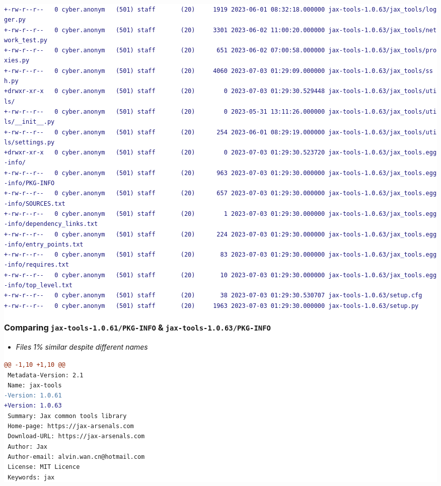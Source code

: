 ```diff
+-rw-r--r--   0 cyber.anonym   (501) staff       (20)     1919 2023-06-01 08:32:18.000000 jax-tools-1.0.63/jax_tools/logger.py
+-rw-r--r--   0 cyber.anonym   (501) staff       (20)     3301 2023-06-02 11:00:20.000000 jax-tools-1.0.63/jax_tools/network_test.py
+-rw-r--r--   0 cyber.anonym   (501) staff       (20)      651 2023-06-02 07:00:58.000000 jax-tools-1.0.63/jax_tools/proxies.py
+-rw-r--r--   0 cyber.anonym   (501) staff       (20)     4060 2023-07-03 01:29:09.000000 jax-tools-1.0.63/jax_tools/ssh.py
+drwxr-xr-x   0 cyber.anonym   (501) staff       (20)        0 2023-07-03 01:29:30.529448 jax-tools-1.0.63/jax_tools/utils/
+-rw-r--r--   0 cyber.anonym   (501) staff       (20)        0 2023-05-31 13:11:26.000000 jax-tools-1.0.63/jax_tools/utils/__init__.py
+-rw-r--r--   0 cyber.anonym   (501) staff       (20)      254 2023-06-01 08:29:19.000000 jax-tools-1.0.63/jax_tools/utils/settings.py
+drwxr-xr-x   0 cyber.anonym   (501) staff       (20)        0 2023-07-03 01:29:30.523720 jax-tools-1.0.63/jax_tools.egg-info/
+-rw-r--r--   0 cyber.anonym   (501) staff       (20)      963 2023-07-03 01:29:30.000000 jax-tools-1.0.63/jax_tools.egg-info/PKG-INFO
+-rw-r--r--   0 cyber.anonym   (501) staff       (20)      657 2023-07-03 01:29:30.000000 jax-tools-1.0.63/jax_tools.egg-info/SOURCES.txt
+-rw-r--r--   0 cyber.anonym   (501) staff       (20)        1 2023-07-03 01:29:30.000000 jax-tools-1.0.63/jax_tools.egg-info/dependency_links.txt
+-rw-r--r--   0 cyber.anonym   (501) staff       (20)      224 2023-07-03 01:29:30.000000 jax-tools-1.0.63/jax_tools.egg-info/entry_points.txt
+-rw-r--r--   0 cyber.anonym   (501) staff       (20)       83 2023-07-03 01:29:30.000000 jax-tools-1.0.63/jax_tools.egg-info/requires.txt
+-rw-r--r--   0 cyber.anonym   (501) staff       (20)       10 2023-07-03 01:29:30.000000 jax-tools-1.0.63/jax_tools.egg-info/top_level.txt
+-rw-r--r--   0 cyber.anonym   (501) staff       (20)       38 2023-07-03 01:29:30.530707 jax-tools-1.0.63/setup.cfg
+-rw-r--r--   0 cyber.anonym   (501) staff       (20)     1963 2023-07-03 01:29:30.000000 jax-tools-1.0.63/setup.py
```

### Comparing `jax-tools-1.0.61/PKG-INFO` & `jax-tools-1.0.63/PKG-INFO`

 * *Files 1% similar despite different names*

```diff
@@ -1,10 +1,10 @@
 Metadata-Version: 2.1
 Name: jax-tools
-Version: 1.0.61
+Version: 1.0.63
 Summary: Jax common tools library
 Home-page: https://jax-arsenals.com
 Download-URL: https://jax-arsenals.com
 Author: Jax
 Author-email: alvin.wan.cn@hotmail.com
 License: MIT Licence
 Keywords: jax
```
